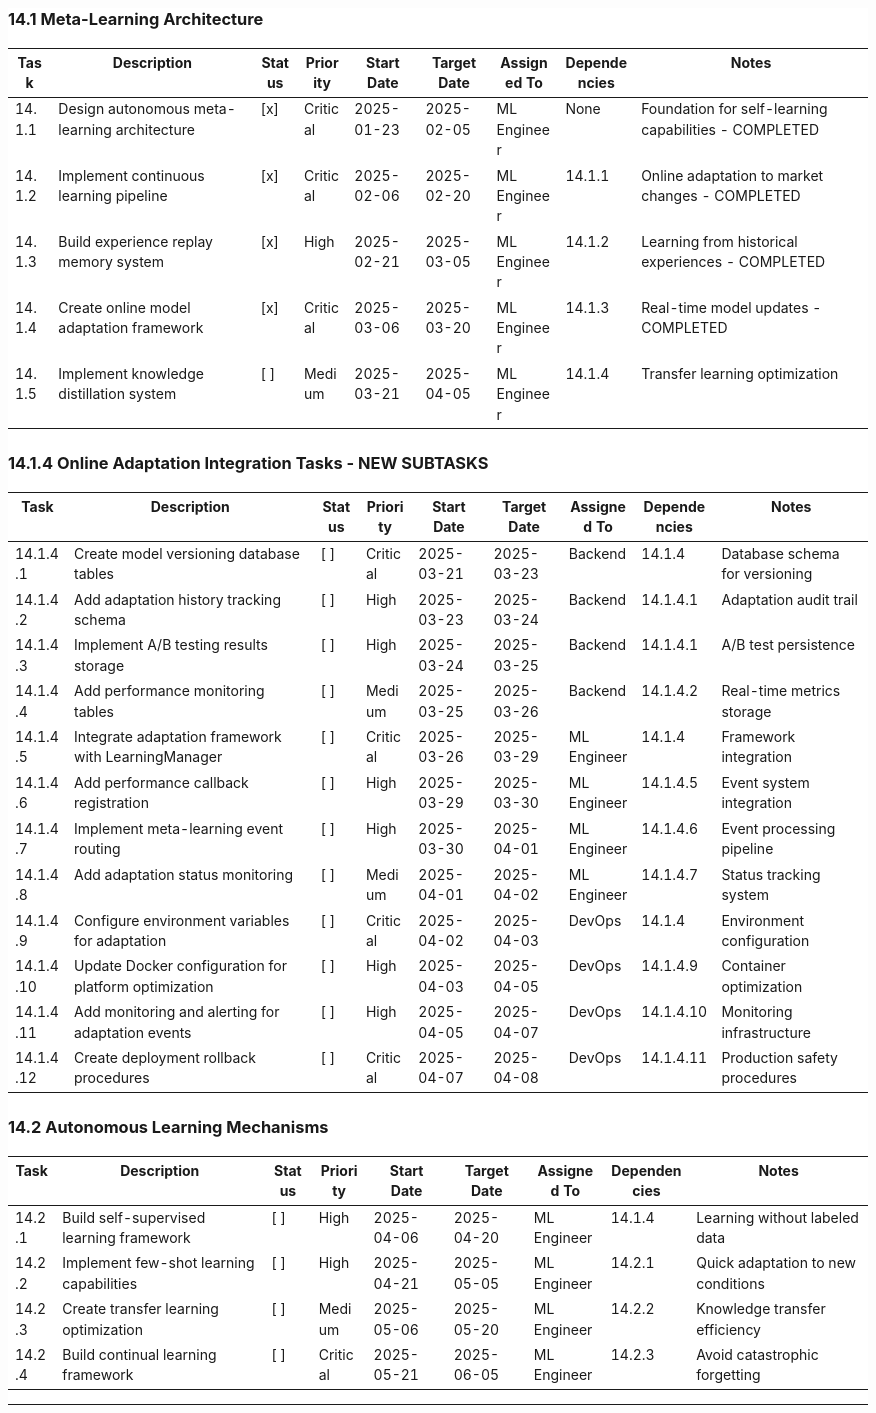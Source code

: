 ### **14.1 Meta-Learning Architecture**
| Task | Description | Status | Priority | Start Date | Target Date | Assigned To | Dependencies | Notes |
|------|-------------|--------|----------|------------|-------------|-------------|--------------|-------|
| 14.1.1 | Design autonomous meta-learning architecture | [x] | Critical | 2025-01-23 | 2025-02-05 | ML Engineer | None | Foundation for self-learning capabilities - COMPLETED |
| 14.1.2 | Implement continuous learning pipeline | [x] | Critical | 2025-02-06 | 2025-02-20 | ML Engineer | 14.1.1 | Online adaptation to market changes - COMPLETED |
| 14.1.3 | Build experience replay memory system | [x] | High | 2025-02-21 | 2025-03-05 | ML Engineer | 14.1.2 | Learning from historical experiences - COMPLETED |
| 14.1.4 | Create online model adaptation framework | [x] | Critical | 2025-03-06 | 2025-03-20 | ML Engineer | 14.1.3 | Real-time model updates - COMPLETED |
| 14.1.5 | Implement knowledge distillation system | [ ] | Medium | 2025-03-21 | 2025-04-05 | ML Engineer | 14.1.4 | Transfer learning optimization |

### **14.1.4 Online Adaptation Integration Tasks** - **NEW SUBTASKS**
| Task | Description | Status | Priority | Start Date | Target Date | Assigned To | Dependencies | Notes |
|------|-------------|--------|----------|------------|-------------|-------------|--------------|-------|
| 14.1.4.1 | Create model versioning database tables | [ ] | Critical | 2025-03-21 | 2025-03-23 | Backend | 14.1.4 | Database schema for versioning |
| 14.1.4.2 | Add adaptation history tracking schema | [ ] | High | 2025-03-23 | 2025-03-24 | Backend | 14.1.4.1 | Adaptation audit trail |
| 14.1.4.3 | Implement A/B testing results storage | [ ] | High | 2025-03-24 | 2025-03-25 | Backend | 14.1.4.1 | A/B test persistence |
| 14.1.4.4 | Add performance monitoring tables | [ ] | Medium | 2025-03-25 | 2025-03-26 | Backend | 14.1.4.2 | Real-time metrics storage |
| 14.1.4.5 | Integrate adaptation framework with LearningManager | [ ] | Critical | 2025-03-26 | 2025-03-29 | ML Engineer | 14.1.4 | Framework integration |
| 14.1.4.6 | Add performance callback registration | [ ] | High | 2025-03-29 | 2025-03-30 | ML Engineer | 14.1.4.5 | Event system integration |
| 14.1.4.7 | Implement meta-learning event routing | [ ] | High | 2025-03-30 | 2025-04-01 | ML Engineer | 14.1.4.6 | Event processing pipeline |
| 14.1.4.8 | Add adaptation status monitoring | [ ] | Medium | 2025-04-01 | 2025-04-02 | ML Engineer | 14.1.4.7 | Status tracking system |
| 14.1.4.9 | Configure environment variables for adaptation | [ ] | Critical | 2025-04-02 | 2025-04-03 | DevOps | 14.1.4 | Environment configuration |
| 14.1.4.10 | Update Docker configuration for platform optimization | [ ] | High | 2025-04-03 | 2025-04-05 | DevOps | 14.1.4.9 | Container optimization |
| 14.1.4.11 | Add monitoring and alerting for adaptation events | [ ] | High | 2025-04-05 | 2025-04-07 | DevOps | 14.1.4.10 | Monitoring infrastructure |
| 14.1.4.12 | Create deployment rollback procedures | [ ] | Critical | 2025-04-07 | 2025-04-08 | DevOps | 14.1.4.11 | Production safety procedures |

### **14.2 Autonomous Learning Mechanisms**
| Task | Description | Status | Priority | Start Date | Target Date | Assigned To | Dependencies | Notes |
|------|-------------|--------|----------|------------|-------------|-------------|--------------|-------|
| 14.2.1 | Build self-supervised learning framework | [ ] | High | 2025-04-06 | 2025-04-20 | ML Engineer | 14.1.4 | Learning without labeled data |
| 14.2.2 | Implement few-shot learning capabilities | [ ] | High | 2025-04-21 | 2025-05-05 | ML Engineer | 14.2.1 | Quick adaptation to new conditions |
| 14.2.3 | Create transfer learning optimization | [ ] | Medium | 2025-05-06 | 2025-05-20 | ML Engineer | 14.2.2 | Knowledge transfer efficiency |
| 14.2.4 | Build continual learning framework | [ ] | Critical | 2025-05-21 | 2025-06-05 | ML Engineer | 14.2.3 | Avoid catastrophic forgetting |

---
